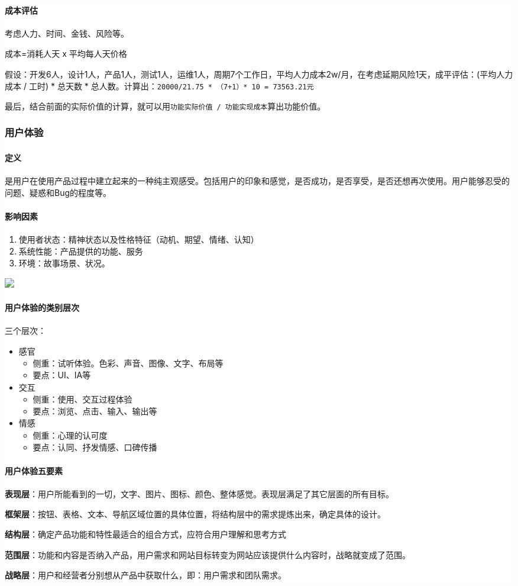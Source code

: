 

#### 成本评估

考虑人力、时间、金钱、风险等。

成本=消耗人天 x 平均每人天价格

假设：开发6人，设计1人，产品1人，测试1人，运维1人，周期7个工作日，平均人力成本2w/月，在考虑延期风险1天，成平评估：(平均人力成本 / 工时) * 总天数 * 总人数。计算出：`20000/21.75 * （7+1）* 10 = 73563.21元`

最后，结合前面的实际价值的计算，就可以用`功能实际价值 / 功能实现成本`算出功能价值。



### 用户体验

#### 定义

是用户在使用产品过程中建立起来的一种纯主观感受。包括用户的印象和感觉，是否成功，是否享受，是否还想再次使用。用户能够忍受的问题、疑惑和Bug的程度等。



#### 影响因素

1. 使用者状态：精神状态以及性格特征（动机、期望、情绪、认知）
2. 系统性能：产品提供的功能、服务
3. 环境：故事场景、状况。

![](https://raw.githubusercontent.com/YuanZhou314/PigRepo/main/imgs/image-20230528151229469.png)



#### 用户体验的类别层次

三个层次：

* 感官
  * 侧重：试听体验。色彩、声音、图像、文字、布局等
  * 要点：UI、IA等
* 交互
  * 侧重：使用、交互过程体验
  * 要点：浏览、点击、输入、输出等
* 情感
  * 侧重：心理的认可度
  * 要点：认同、抒发情感、口碑传播



#### 用户体验五要素

**表现层**：用户所能看到的一切，文字、图片、图标、颜色、整体感觉。表现层满足了其它层面的所有目标。

**框架层**：按钮、表格、文本、导航区域位置的具体位置，将结构层中的需求提炼出来，确定具体的设计。

**结构层**：确定产品功能和特性最适合的组合方式，应符合用户理解和思考方式

**范围层**：功能和内容是否纳入产品，用户需求和网站目标转变为网站应该提供什么内容时，战略就变成了范围。

**战略层**：用户和经营者分别想从产品中获取什么，即：用户需求和团队需求。
